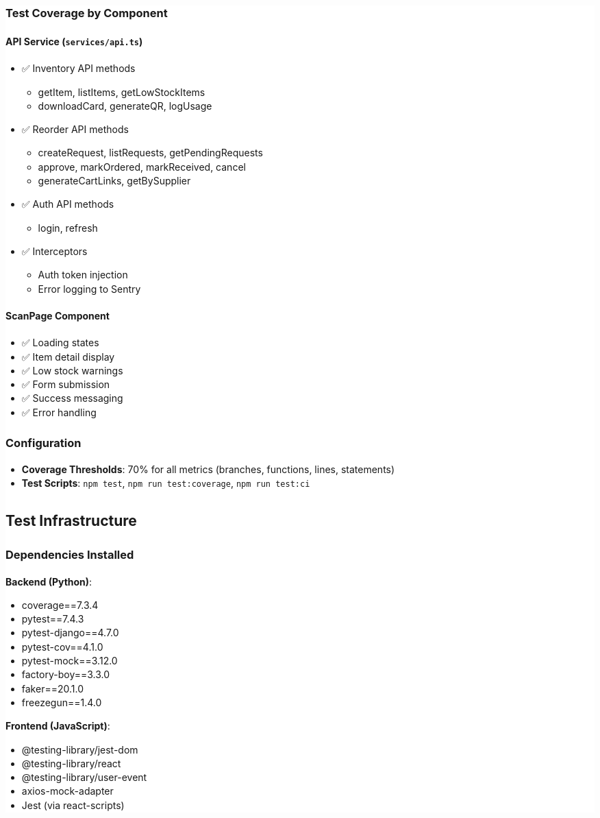 ### Test Coverage by Component

#### API Service (`services/api.ts`)
- ✅ Inventory API methods
  - getItem, listItems, getLowStockItems
  - downloadCard, generateQR, logUsage

- ✅ Reorder API methods
  - createRequest, listRequests, getPendingRequests
  - approve, markOrdered, markReceived, cancel
  - generateCartLinks, getBySupplier

- ✅ Auth API methods
  - login, refresh

- ✅ Interceptors
  - Auth token injection
  - Error logging to Sentry

#### ScanPage Component
- ✅ Loading states
- ✅ Item detail display
- ✅ Low stock warnings
- ✅ Form submission
- ✅ Success messaging
- ✅ Error handling

### Configuration

- **Coverage Thresholds**: 70% for all metrics (branches, functions, lines, statements)
- **Test Scripts**: `npm test`, `npm run test:coverage`, `npm run test:ci`

## Test Infrastructure

### Dependencies Installed

**Backend (Python)**:
- coverage==7.3.4
- pytest==7.4.3
- pytest-django==4.7.0
- pytest-cov==4.1.0
- pytest-mock==3.12.0
- factory-boy==3.3.0
- faker==20.1.0
- freezegun==1.4.0

**Frontend (JavaScript)**:
- @testing-library/jest-dom
- @testing-library/react
- @testing-library/user-event
- axios-mock-adapter
- Jest (via react-scripts)
